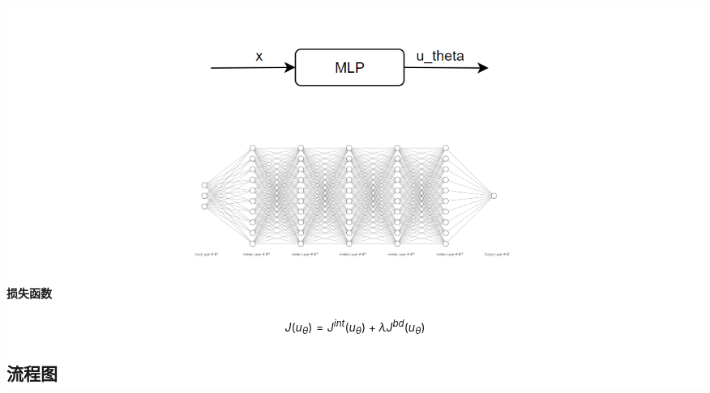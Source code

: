 <div align="center"> <img src="./image/mlp.png" width = 400 /> </div>
<div align="center"> <img src="./image/bp.png" width = 400 /> </div>



#### 损失函数
```math
J(u_\theta) = J^{int}(u_\theta)+\lambda J^{bd}(u_\theta)
```

## 流程图